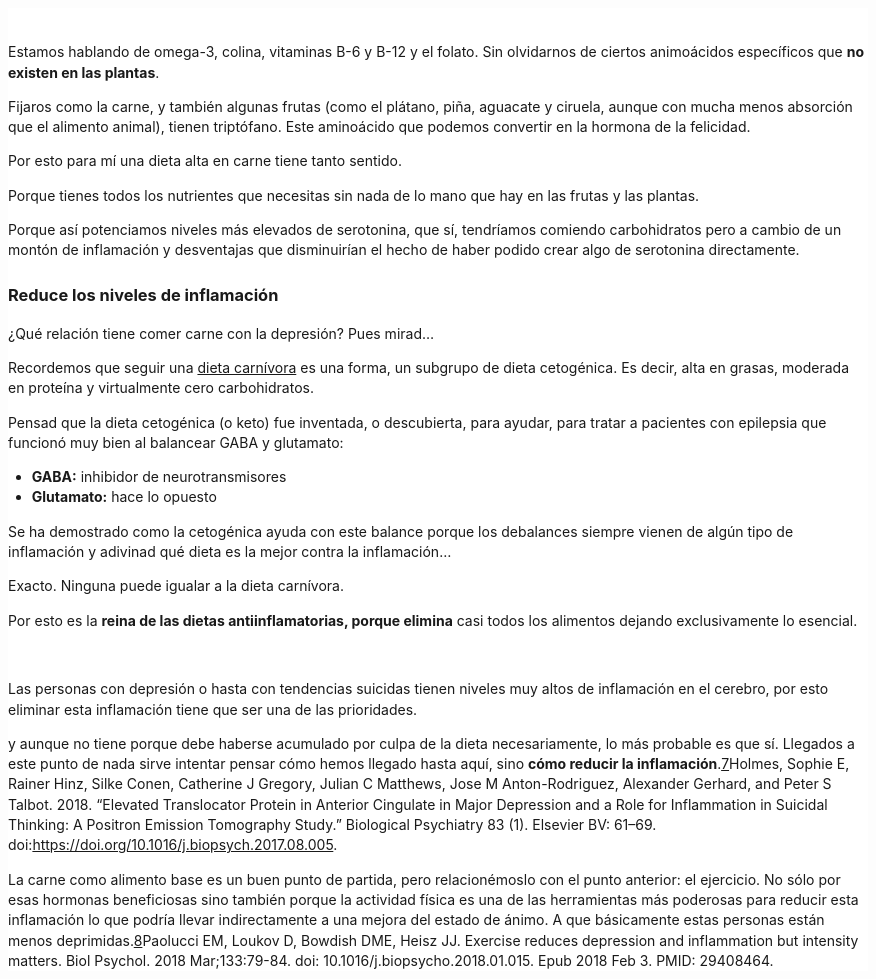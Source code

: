 <span data-mce-type="bookmark" style="display: inline-block; width: 0px; overflow: hidden; line-height: 0;" class="mce\_SELRES\_start"></span>

Estamos hablando de omega-3, colina, vitaminas B-6 y B-12 y el folato. Sin olvidarnos de ciertos animoácidos específicos que **no existen en las plantas**.

Fijaros como la carne, y también algunas frutas (como el plátano, piña, aguacate y ciruela, aunque con mucha menos absorción que el alimento animal), tienen triptófano. Este aminoácido que podemos convertir en la hormona de la felicidad.

Por esto para mí una dieta alta en carne tiene tanto sentido.

Porque tienes todos los nutrientes que necesitas sin nada de lo mano que hay en las frutas y las plantas.

Porque así potenciamos niveles más elevados de serotonina, que sí, tendríamos comiendo carbohidratos pero a cambio de un montón de inflamación y desventajas que disminuirían el hecho de haber podido crear algo de serotonina directamente.

### Reduce los niveles de inflamación

¿Qué relación tiene comer carne con la depresión? Pues mirad…

Recordemos que seguir una [dieta carnívora](https://pau.ninja/dieta-carnivora/) es una forma, un subgrupo de dieta cetogénica. Es decir, alta en grasas, moderada en proteína y virtualmente cero carbohidratos.

Pensad que la dieta cetogénica (o keto) fue inventada, o descubierta, para ayudar, para tratar a pacientes con epilepsia que funcionó muy bien al balancear GABA y glutamato:

- **GABA:** inhibidor de neurotransmisores
- **Glutamato:** hace lo opuesto

Se ha demostrado como la cetogénica ayuda con este balance porque los debalances siempre vienen de algún tipo de inflamación y adivinad qué dieta es la mejor contra la inflamación…

Exacto. Ninguna puede igualar a la dieta carnívora.

Por esto es la **reina de las dietas antiinflamatorias, porque elimina** casi todos los alimentos dejando exclusivamente lo esencial.

<span data-mce-type="bookmark" style="display: inline-block; width: 0px; overflow: hidden; line-height: 0;" class="mce\_SELRES\_start"></span>

Las personas con depresión o hasta con tendencias suicidas tienen niveles muy altos de inflamación en el cerebro, por esto eliminar esta inflamación tiene que ser una de las prioridades.

y aunque no tiene porque debe haberse acumulado por culpa de la dieta necesariamente, lo más probable es que sí. Llegados a este punto de nada sirve intentar pensar cómo hemos llegado hasta aquí, sino **cómo reducir la inflamación**.[7](<javascript:void(0)>)Holmes, Sophie E, Rainer Hinz, Silke Conen, Catherine J Gregory, Julian C Matthews, Jose M Anton-Rodriguez, Alexander Gerhard, and Peter S Talbot. 2018. “Elevated Translocator Protein in Anterior Cingulate in Major Depression and a Role for Inflammation in Suicidal Thinking: A Positron Emission Tomography Study.” Biological Psychiatry 83 (1). Elsevier BV: 61–69. doi:https://doi.org/10.1016/j.biopsych.2017.08.005. ‌

La carne como alimento base es un buen punto de partida, pero relacionémoslo con el punto anterior: el ejercicio. No sólo por esas hormonas beneficiosas sino también porque la actividad física es una de las herramientas más poderosas para reducir esta inflamación lo que podría llevar indirectamente a una mejora del estado de ánimo. A que básicamente estas personas están menos deprimidas.[8](<javascript:void(0)>)Paolucci EM, Loukov D, Bowdish DME, Heisz JJ. Exercise reduces depression and inflammation but intensity matters. Biol Psychol. 2018 Mar;133:79-84. doi: 10.1016/j.biopsycho.2018.01.015. Epub 2018 Feb 3. PMID: 29408464.
